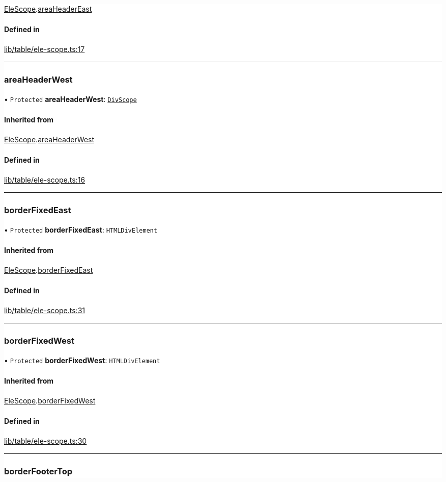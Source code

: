 [EleScope](EleScope.md).[areaHeaderEast](EleScope.md#areaheadereast)

#### Defined in

[lib/table/ele-scope.ts:17](https://github.com/guiexperttable/ge-table/blob/7d8ffe2/libs/table/src/lib/table/ele-scope.ts#L17)

___

### areaHeaderWest

• `Protected` **areaHeaderWest**: [`DivScope`](../modules.md#divscope)

#### Inherited from

[EleScope](EleScope.md).[areaHeaderWest](EleScope.md#areaheaderwest)

#### Defined in

[lib/table/ele-scope.ts:16](https://github.com/guiexperttable/ge-table/blob/7d8ffe2/libs/table/src/lib/table/ele-scope.ts#L16)

___

### borderFixedEast

• `Protected` **borderFixedEast**: `HTMLDivElement`

#### Inherited from

[EleScope](EleScope.md).[borderFixedEast](EleScope.md#borderfixedeast)

#### Defined in

[lib/table/ele-scope.ts:31](https://github.com/guiexperttable/ge-table/blob/7d8ffe2/libs/table/src/lib/table/ele-scope.ts#L31)

___

### borderFixedWest

• `Protected` **borderFixedWest**: `HTMLDivElement`

#### Inherited from

[EleScope](EleScope.md).[borderFixedWest](EleScope.md#borderfixedwest)

#### Defined in

[lib/table/ele-scope.ts:30](https://github.com/guiexperttable/ge-table/blob/7d8ffe2/libs/table/src/lib/table/ele-scope.ts#L30)

___

### borderFooterTop
